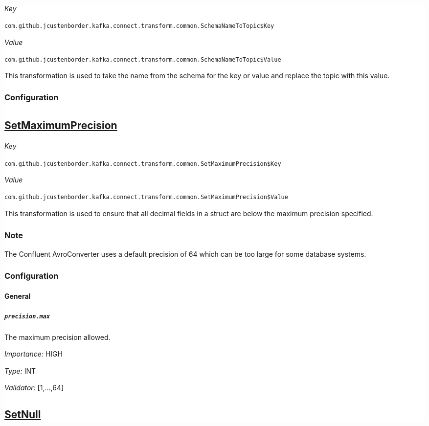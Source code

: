 *Key*
```
com.github.jcustenborder.kafka.connect.transform.common.SchemaNameToTopic$Key
```
*Value*
```
com.github.jcustenborder.kafka.connect.transform.common.SchemaNameToTopic$Value
```

This transformation is used to take the name from the schema for the key or value and replace the topic with this value.
### Configuration



## [SetMaximumPrecision](https://jcustenborder.github.io/kafka-connect-documentation/projects/kafka-connect-transform-common/transformations/SetMaximumPrecision.html)

*Key*
```
com.github.jcustenborder.kafka.connect.transform.common.SetMaximumPrecision$Key
```
*Value*
```
com.github.jcustenborder.kafka.connect.transform.common.SetMaximumPrecision$Value
```

This transformation is used to ensure that all decimal fields in a struct are below the maximum precision specified.
### Note

The Confluent AvroConverter uses a default precision of 64 which can be too large for some database systems.
### Configuration

#### General


##### `precision.max`

The maximum precision allowed.

*Importance:* HIGH

*Type:* INT

*Validator:* [1,...,64]




## [SetNull](https://jcustenborder.github.io/kafka-connect-documentation/projects/kafka-connect-transform-common/transformations/SetNull.html)
